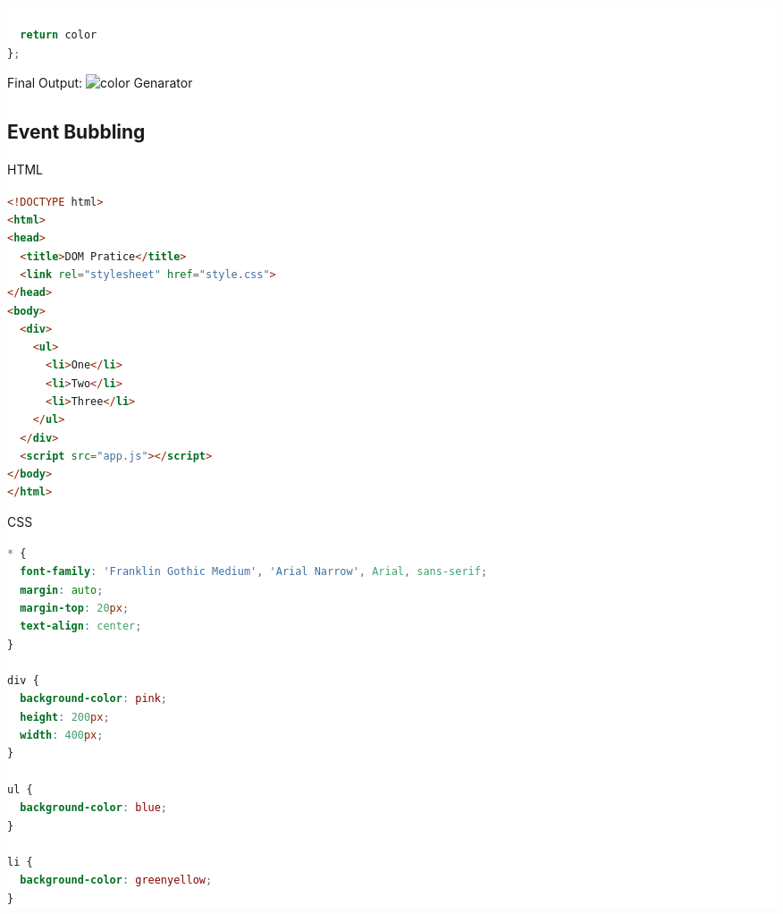 ```js

  return color
};
```

Final Output:
![color Genarator](/images/randomColorGenerator.png)

## Event Bubbling

HTML
```html
<!DOCTYPE html>
<html>
<head>
  <title>DOM Pratice</title>
  <link rel="stylesheet" href="style.css">
</head>
<body>
  <div>
    <ul>
      <li>One</li>
      <li>Two</li>
      <li>Three</li>
    </ul>
  </div>
  <script src="app.js"></script>
</body>
</html>
```

CSS
```css
* {
  font-family: 'Franklin Gothic Medium', 'Arial Narrow', Arial, sans-serif;
  margin: auto;
  margin-top: 20px;
  text-align: center;
}

div {
  background-color: pink;
  height: 200px;
  width: 400px;
}

ul {
  background-color: blue;
}

li {
  background-color: greenyellow;
}
```
